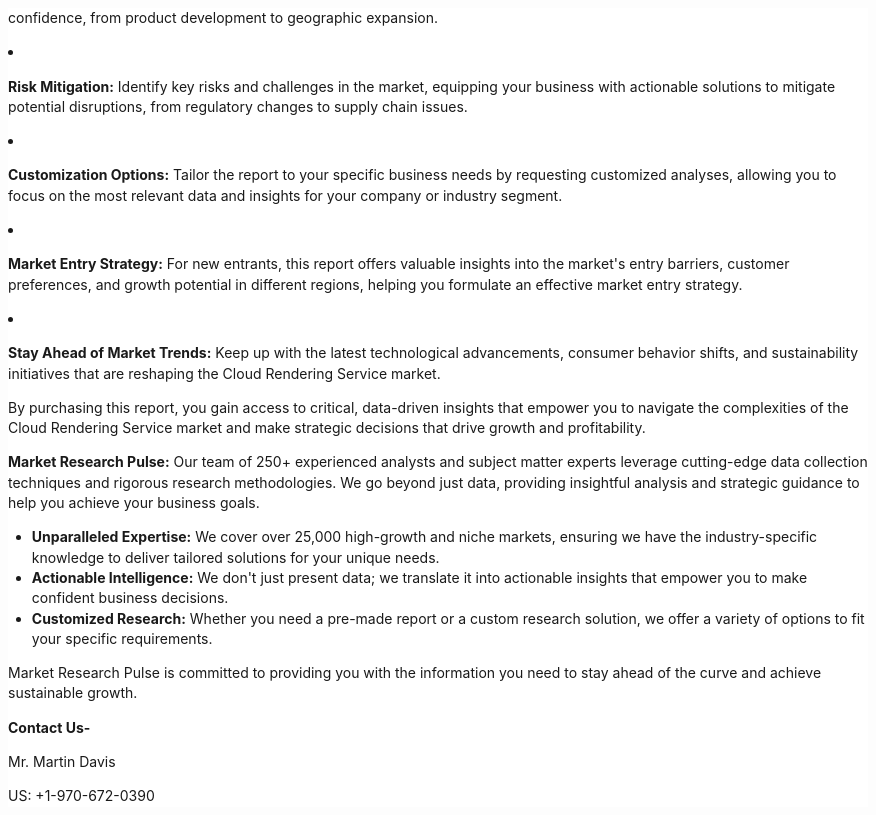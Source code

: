 confidence, from product development to geographic expansion.</p></li><li><p><strong>Risk Mitigation:</strong> Identify key risks and challenges in the market, equipping your business with actionable solutions to mitigate potential disruptions, from regulatory changes to supply chain issues.</p></li><li><p><strong>Customization Options:</strong> Tailor the report to your specific business needs by requesting customized analyses, allowing you to focus on the most relevant data and insights for your company or industry segment.</p></li><li><p><strong>Market Entry Strategy:</strong> For new entrants, this report offers valuable insights into the market's entry barriers, customer preferences, and growth potential in different regions, helping you formulate an effective market entry strategy.</p></li><li><p><strong>Stay Ahead of Market Trends:</strong> Keep up with the latest technological advancements, consumer behavior shifts, and sustainability initiatives that are reshaping the Cloud Rendering Service market.</p></li></ol><p>By purchasing this report, you gain access to critical, data-driven insights that empower you to navigate the complexities of the Cloud Rendering Service market and make strategic decisions that drive growth and profitability.</p><p><strong>Market Research Pulse:</strong>&nbsp;Our team of 250+ experienced analysts and subject matter experts leverage cutting-edge data collection techniques and rigorous research methodologies. We go beyond just data, providing insightful analysis and strategic guidance to help you achieve your business goals.</p><ul><li><strong>Unparalleled Expertise:</strong>&nbsp;We cover over 25,000 high-growth and niche markets, ensuring we have the industry-specific knowledge to deliver tailored solutions for your unique needs.</li><li><strong>Actionable Intelligence:</strong>&nbsp;We don't just present data; we translate it into actionable insights that empower you to make confident business decisions.</li><li><strong>Customized Research:</strong>&nbsp;Whether you need a pre-made report or a custom research solution, we offer a variety of options to fit your specific requirements.</li></ul><p>Market Research Pulse is committed to providing you with the information you need to stay ahead of the curve and achieve sustainable growth.</p><p><strong>Contact Us-</strong></p><p>Mr. Martin Davis</p><p>US: +1-970-672-0390</p>
